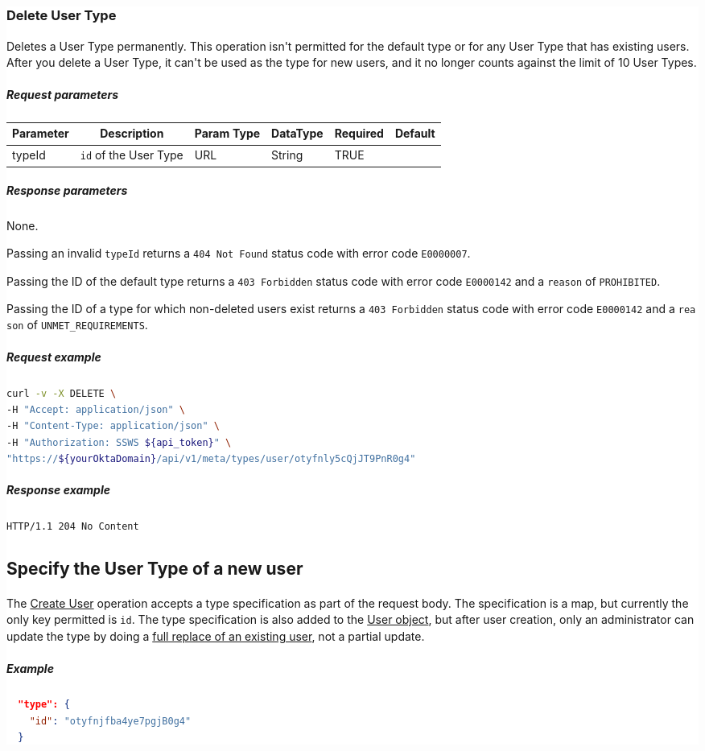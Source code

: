 ### Delete User Type

<ApiOperation method="delete" url="/api/v1/meta/types/user/${typeId}" />

Deletes a User Type permanently. This operation isn't permitted for the default type or for any User Type that has existing users. After you delete a User Type, it can't be used as the type for new users, and it no longer counts against the limit of 10 User Types.

##### Request parameters

| Parameter | Description                                                                           | Param Type | DataType | Required | Default |
| --------- | ------------------------------------------------------------------------------------- | ---------- | -------- | -------- | ------- |
| typeId    | `id` of the User Type                                                                     | URL        | String   | TRUE     |         |

##### Response parameters

None.

Passing an invalid `typeId` returns a `404 Not Found` status code with error code `E0000007`.

Passing the ID of the default type returns a `403 Forbidden` status code with error code `E0000142` and a `reason` of `PROHIBITED`.

Passing the ID of a type for which non-deleted users exist returns a `403 Forbidden` status code with error code `E0000142` and a `reason` of `UNMET_REQUIREMENTS`.

##### Request example


```bash
curl -v -X DELETE \
-H "Accept: application/json" \
-H "Content-Type: application/json" \
-H "Authorization: SSWS ${api_token}" \
"https://${yourOktaDomain}/api/v1/meta/types/user/otyfnly5cQjJT9PnR0g4"
```

##### Response example


```http
HTTP/1.1 204 No Content
```

## Specify the User Type of a new user

The [Create User](/docs/references/api/users/#create-user-with-non-default-user-type) operation accepts a type specification as part of the request body. The specification is a map, but currently the only key permitted is `id`. The type specification is also added to the [User object](/docs/references/api/users/#user-object), but after user creation, only an administrator can update the type by doing a [full replace of an existing user](/docs/references/api/users/#update-user), not a partial update.

##### Example

```json
  "type": {
    "id": "otyfnjfba4ye7pgjB0g4"
  }
```
